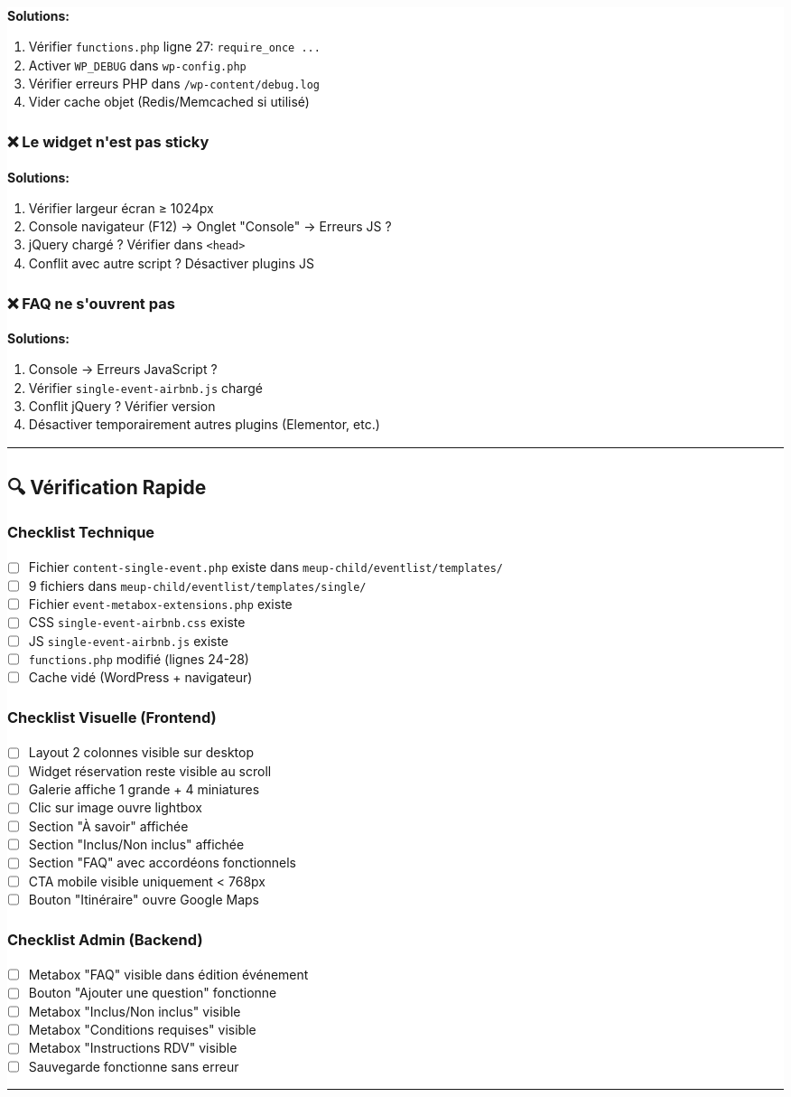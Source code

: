 **Solutions:**
1. Vérifier `functions.php` ligne 27: `require_once ...`
2. Activer `WP_DEBUG` dans `wp-config.php`
3. Vérifier erreurs PHP dans `/wp-content/debug.log`
4. Vider cache objet (Redis/Memcached si utilisé)

### ❌ Le widget n'est pas sticky

**Solutions:**
1. Vérifier largeur écran ≥ 1024px
2. Console navigateur (F12) → Onglet "Console" → Erreurs JS ?
3. jQuery chargé ? Vérifier dans `<head>`
4. Conflit avec autre script ? Désactiver plugins JS

### ❌ FAQ ne s'ouvrent pas

**Solutions:**
1. Console → Erreurs JavaScript ?
2. Vérifier `single-event-airbnb.js` chargé
3. Conflit jQuery ? Vérifier version
4. Désactiver temporairement autres plugins (Elementor, etc.)

---

## 🔍 Vérification Rapide

### Checklist Technique

- [ ] Fichier `content-single-event.php` existe dans `meup-child/eventlist/templates/`
- [ ] 9 fichiers dans `meup-child/eventlist/templates/single/`
- [ ] Fichier `event-metabox-extensions.php` existe
- [ ] CSS `single-event-airbnb.css` existe
- [ ] JS `single-event-airbnb.js` existe
- [ ] `functions.php` modifié (lignes 24-28)
- [ ] Cache vidé (WordPress + navigateur)

### Checklist Visuelle (Frontend)

- [ ] Layout 2 colonnes visible sur desktop
- [ ] Widget réservation reste visible au scroll
- [ ] Galerie affiche 1 grande + 4 miniatures
- [ ] Clic sur image ouvre lightbox
- [ ] Section "À savoir" affichée
- [ ] Section "Inclus/Non inclus" affichée
- [ ] Section "FAQ" avec accordéons fonctionnels
- [ ] CTA mobile visible uniquement < 768px
- [ ] Bouton "Itinéraire" ouvre Google Maps

### Checklist Admin (Backend)

- [ ] Metabox "FAQ" visible dans édition événement
- [ ] Bouton "Ajouter une question" fonctionne
- [ ] Metabox "Inclus/Non inclus" visible
- [ ] Metabox "Conditions requises" visible
- [ ] Metabox "Instructions RDV" visible
- [ ] Sauvegarde fonctionne sans erreur

---